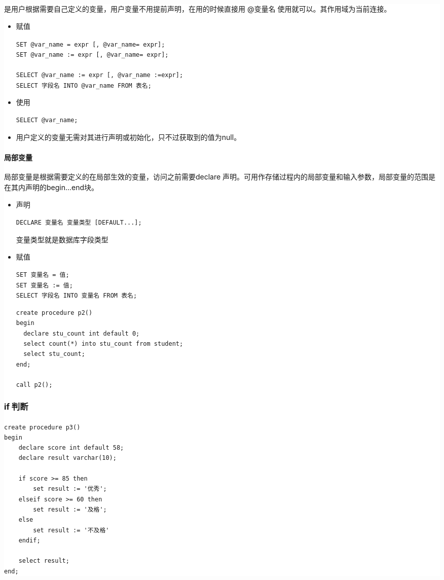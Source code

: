 是用户根据需要自己定义的变量，用户变量不用提前声明，在用的时候直接用 @变量名 使用就可以。其作用域为当前连接。

- 赋值

  ```
  SET @var_name = expr [, @var_name= expr];
  SET @var_name := expr [, @var_name= expr];
  
  SELECT @var_name := expr [, @var_name :=expr];
  SELECT 字段名 INTO @var_name FROM 表名;
  ```

  

- 使用

  ```
  SELECT @var_name;
  ```

- 用户定义的变量无需对其进行声明或初始化，只不过获取到的值为null。

#### 局部变量

局部变量是根据需要定义的在局部生效的变量，访问之前需要declare 声明。可用作存储过程内的局部变量和输入参数，局部变量的范围是在其内声明的begin...end块。

- 声明

  ```
  DECLARE 变量名 变量类型 [DEFAULT...];
  ```

  变量类型就是数据库字段类型

- 赋值

  ```
  SET 变量名 = 值;
  SET 变量名 := 值;
  SELECT 字段名 INTO 变量名 FROM 表名;
  ```

  ```
  create procedure p2()
  begin
  	declare stu_count int default 0;
  	select count(*) into stu_count from student;
  	select stu_count;
  end;
  
  call p2();
  ```

### if 判断

```
create procedure p3()
begin
	declare score int default 58;
	declare result varchar(10);
	
	if score >= 85 then
		set result := '优秀';
	elseif score >= 60 then
		set result := '及格';
	else 
		set result := '不及格'
	endif;
	
	select result;
end;

```